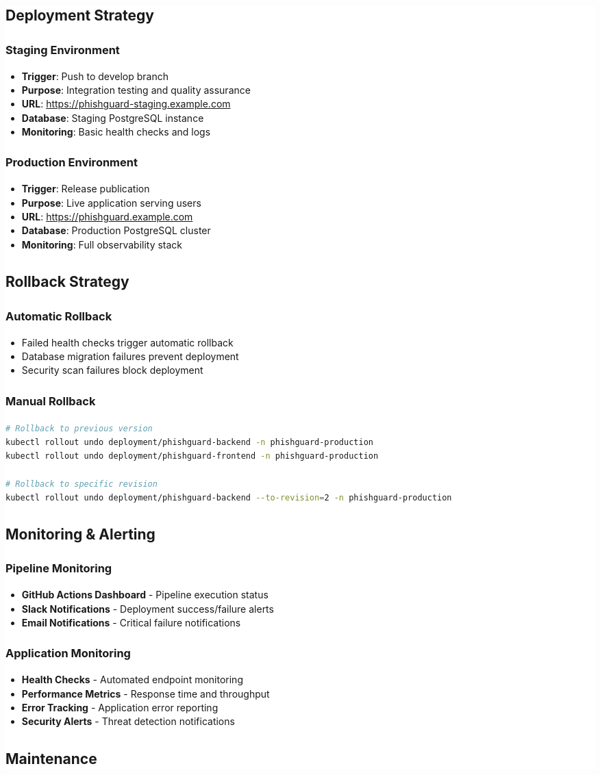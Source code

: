 ## Deployment Strategy

### Staging Environment
- **Trigger**: Push to develop branch
- **Purpose**: Integration testing and quality assurance
- **URL**: https://phishguard-staging.example.com
- **Database**: Staging PostgreSQL instance
- **Monitoring**: Basic health checks and logs

### Production Environment
- **Trigger**: Release publication
- **Purpose**: Live application serving users
- **URL**: https://phishguard.example.com
- **Database**: Production PostgreSQL cluster
- **Monitoring**: Full observability stack

## Rollback Strategy

### Automatic Rollback
- Failed health checks trigger automatic rollback
- Database migration failures prevent deployment
- Security scan failures block deployment

### Manual Rollback
```bash
# Rollback to previous version
kubectl rollout undo deployment/phishguard-backend -n phishguard-production
kubectl rollout undo deployment/phishguard-frontend -n phishguard-production

# Rollback to specific revision
kubectl rollout undo deployment/phishguard-backend --to-revision=2 -n phishguard-production
```

## Monitoring & Alerting

### Pipeline Monitoring
- **GitHub Actions Dashboard** - Pipeline execution status
- **Slack Notifications** - Deployment success/failure alerts
- **Email Notifications** - Critical failure notifications

### Application Monitoring
- **Health Checks** - Automated endpoint monitoring
- **Performance Metrics** - Response time and throughput
- **Error Tracking** - Application error reporting
- **Security Alerts** - Threat detection notifications

## Maintenance
